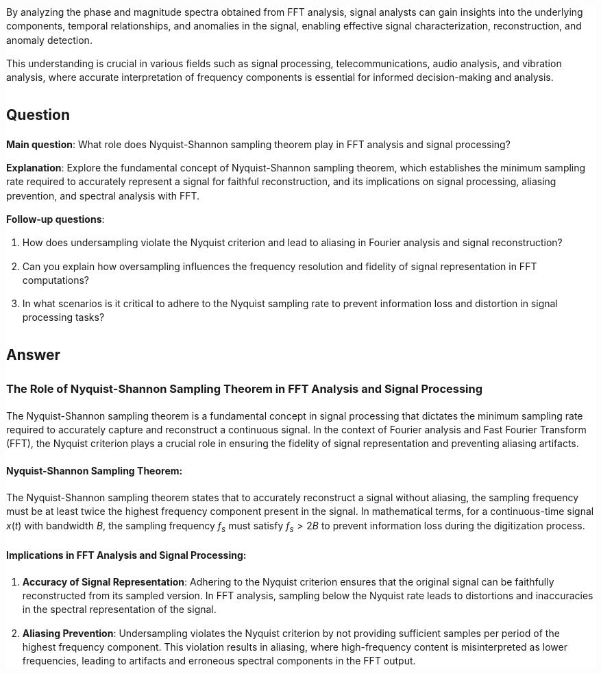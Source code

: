 By analyzing the phase and magnitude spectra obtained from FFT analysis, signal analysts can gain insights into the underlying components, temporal relationships, and anomalies in the signal, enabling effective signal characterization, reconstruction, and anomaly detection.

This understanding is crucial in various fields such as signal processing, telecommunications, audio analysis, and vibration analysis, where accurate interpretation of frequency components is essential for informed decision-making and analysis.

## Question
**Main question**: What role does Nyquist-Shannon sampling theorem play in FFT analysis and signal processing?

**Explanation**: Explore the fundamental concept of Nyquist-Shannon sampling theorem, which establishes the minimum sampling rate required to accurately represent a signal for faithful reconstruction, and its implications on signal processing, aliasing prevention, and spectral analysis with FFT.

**Follow-up questions**:

1. How does undersampling violate the Nyquist criterion and lead to aliasing in Fourier analysis and signal reconstruction?

2. Can you explain how oversampling influences the frequency resolution and fidelity of signal representation in FFT computations?

3. In what scenarios is it critical to adhere to the Nyquist sampling rate to prevent information loss and distortion in signal processing tasks?





## Answer

### The Role of Nyquist-Shannon Sampling Theorem in FFT Analysis and Signal Processing

The Nyquist-Shannon sampling theorem is a fundamental concept in signal processing that dictates the minimum sampling rate required to accurately capture and reconstruct a continuous signal. In the context of Fourier analysis and Fast Fourier Transform (FFT), the Nyquist criterion plays a crucial role in ensuring the fidelity of signal representation and preventing aliasing artifacts.

#### Nyquist-Shannon Sampling Theorem:
The Nyquist-Shannon sampling theorem states that to accurately reconstruct a signal without aliasing, the sampling frequency must be at least twice the highest frequency component present in the signal. In mathematical terms, for a continuous-time signal $x(t)$ with bandwidth $B$, the sampling frequency $f_s$ must satisfy $f_s > 2B$ to prevent information loss during the digitization process.

#### Implications in FFT Analysis and Signal Processing:
1. **Accuracy of Signal Representation**: Adhering to the Nyquist criterion ensures that the original signal can be faithfully reconstructed from its sampled version. In FFT analysis, sampling below the Nyquist rate leads to distortions and inaccuracies in the spectral representation of the signal.
   
2. **Aliasing Prevention**: Undersampling violates the Nyquist criterion by not providing sufficient samples per period of the highest frequency component. This violation results in aliasing, where high-frequency content is misinterpreted as lower frequencies, leading to artifacts and erroneous spectral components in the FFT output.
   